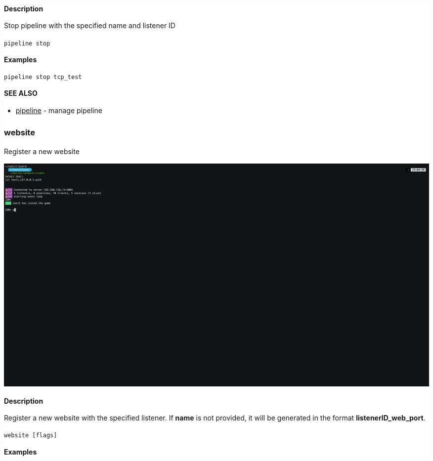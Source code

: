 **Description**

Stop pipeline with the specified name and listener ID

```
pipeline stop
```

**Examples**

~~~
pipeline stop tcp_test
~~~

**SEE ALSO**

* [pipeline](#pipeline)	 - manage pipeline

### website
Register a new website

![website](/IoM/assets/website.gif)

**Description**

Register a new website with the specified listener. If **name** is not provided, it will be generated in the format **listenerID_web_port**.

```
website [flags]
```

**Examples**
